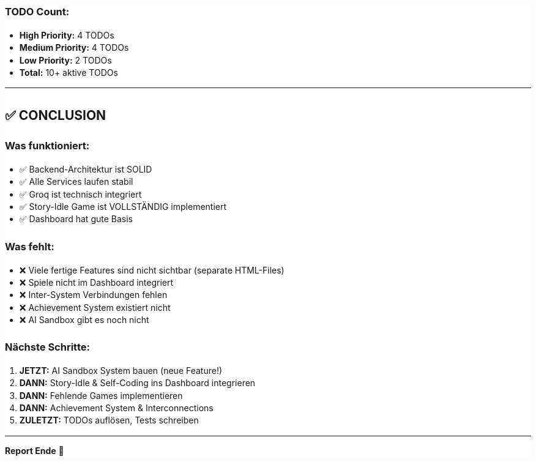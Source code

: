 ### **TODO Count:**
- **High Priority:** 4 TODOs
- **Medium Priority:** 4 TODOs
- **Low Priority:** 2 TODOs
- **Total:** 10+ aktive TODOs

---

## ✅ **CONCLUSION**

### **Was funktioniert:**
- ✅ Backend-Architektur ist SOLID
- ✅ Alle Services laufen stabil
- ✅ Groq ist technisch integriert
- ✅ Story-Idle Game ist VOLLSTÄNDIG implementiert
- ✅ Dashboard hat gute Basis

### **Was fehlt:**
- ❌ Viele fertige Features sind nicht sichtbar (separate HTML-Files)
- ❌ Spiele nicht im Dashboard integriert
- ❌ Inter-System Verbindungen fehlen
- ❌ Achievement System existiert nicht
- ❌ AI Sandbox gibt es noch nicht

### **Nächste Schritte:**
1. **JETZT:** AI Sandbox System bauen (neue Feature!)
2. **DANN:** Story-Idle & Self-Coding ins Dashboard integrieren
3. **DANN:** Fehlende Games implementieren
4. **DANN:** Achievement System & Interconnections
5. **ZULETZT:** TODOs auflösen, Tests schreiben

---

**Report Ende** 🎯
